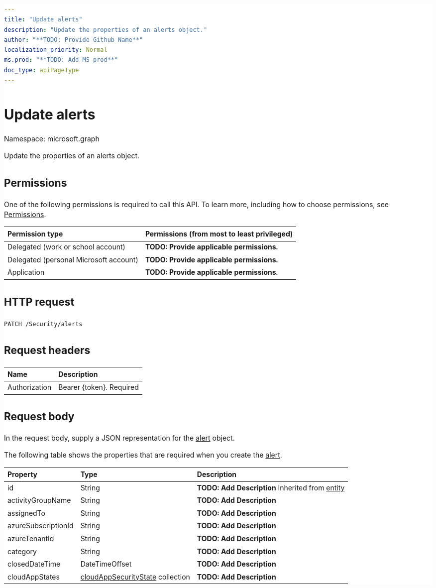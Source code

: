 ```yaml
---
title: "Update alerts"
description: "Update the properties of an alerts object."
author: "**TODO: Provide Github Name**"
localization_priority: Normal
ms.prod: "**TODO: Add MS prod**"
doc_type: apiPageType
---
```


# Update alerts

Namespace: microsoft.graph

Update the properties of an alerts object.

## Permissions
One of the following permissions is required to call this API. To learn more, including how to choose permissions, see [Permissions](/concepts/permissions-reference.md).

|Permission type|Permissions (from most to least privileged)|
|:---|:---|
|Delegated (work or school account)|**TODO: Provide applicable permissions.**|
|Delegated (personal Microsoft account)|**TODO: Provide applicable permissions.**|
|Application|**TODO: Provide applicable permissions.**|

## HTTP request

``` http
PATCH /Security/alerts
```

## Request headers
|Name|Description|
|:---|:---|
|Authorization|Bearer {token}. Required|

## Request body
In the request body, supply a JSON representation for the [alert](../resources/alert.md) object.

The following table shows the properties that are required when you create the [alert](../resources/alert.md).

|Property|Type|Description|
|:---|:---|:---|
|id|String|**TODO: Add Description** Inherited from [entity](../resources/entity.md)|
|activityGroupName|String|**TODO: Add Description**|
|assignedTo|String|**TODO: Add Description**|
|azureSubscriptionId|String|**TODO: Add Description**|
|azureTenantId|String|**TODO: Add Description**|
|category|String|**TODO: Add Description**|
|closedDateTime|DateTimeOffset|**TODO: Add Description**|
|cloudAppStates|[cloudAppSecurityState](../resources/cloudappsecuritystate.md) collection|**TODO: Add Description**|